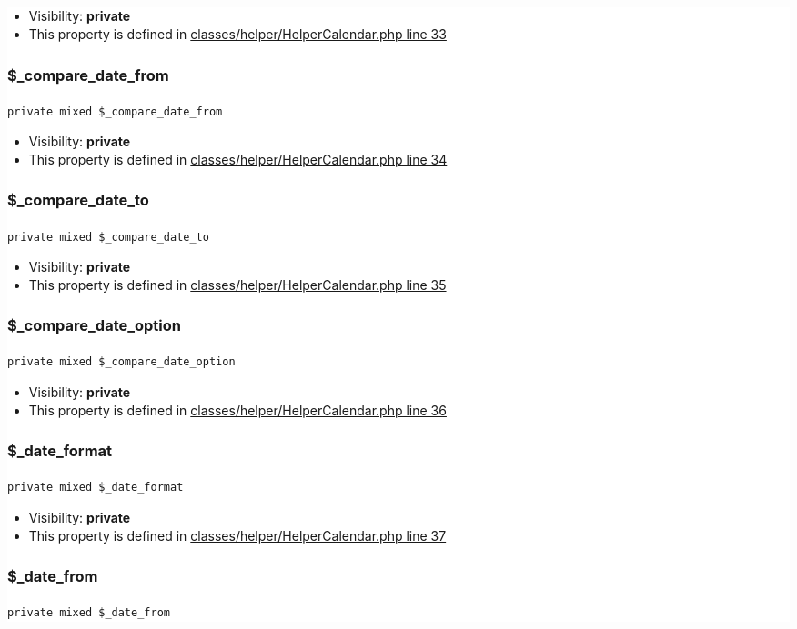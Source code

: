 
* Visibility: **private**
* This property is defined in [classes/helper/HelperCalendar.php line 33](https://github.com/PrestaShop/PrestaShop/blob/1.6.1.1/classes/helper/HelperCalendar.php#33)


### $_compare_date_from

    private mixed $_compare_date_from





* Visibility: **private**
* This property is defined in [classes/helper/HelperCalendar.php line 34](https://github.com/PrestaShop/PrestaShop/blob/1.6.1.1/classes/helper/HelperCalendar.php#34)


### $_compare_date_to

    private mixed $_compare_date_to





* Visibility: **private**
* This property is defined in [classes/helper/HelperCalendar.php line 35](https://github.com/PrestaShop/PrestaShop/blob/1.6.1.1/classes/helper/HelperCalendar.php#35)


### $_compare_date_option

    private mixed $_compare_date_option





* Visibility: **private**
* This property is defined in [classes/helper/HelperCalendar.php line 36](https://github.com/PrestaShop/PrestaShop/blob/1.6.1.1/classes/helper/HelperCalendar.php#36)


### $_date_format

    private mixed $_date_format





* Visibility: **private**
* This property is defined in [classes/helper/HelperCalendar.php line 37](https://github.com/PrestaShop/PrestaShop/blob/1.6.1.1/classes/helper/HelperCalendar.php#37)


### $_date_from

    private mixed $_date_from





